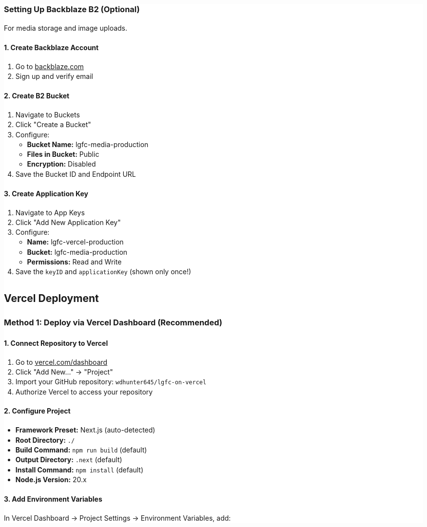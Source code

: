 ### Setting Up Backblaze B2 (Optional)

For media storage and image uploads.

#### 1. Create Backblaze Account

1. Go to [backblaze.com](https://www.backblaze.com/b2/sign-up.html)
2. Sign up and verify email

#### 2. Create B2 Bucket

1. Navigate to Buckets
2. Click "Create a Bucket"
3. Configure:
   - **Bucket Name:** lgfc-media-production
   - **Files in Bucket:** Public
   - **Encryption:** Disabled
4. Save the Bucket ID and Endpoint URL

#### 3. Create Application Key

1. Navigate to App Keys
2. Click "Add New Application Key"
3. Configure:
   - **Name:** lgfc-vercel-production
   - **Bucket:** lgfc-media-production
   - **Permissions:** Read and Write
4. Save the `keyID` and `applicationKey` (shown only once!)

## Vercel Deployment

### Method 1: Deploy via Vercel Dashboard (Recommended)

#### 1. Connect Repository to Vercel

1. Go to [vercel.com/dashboard](https://vercel.com/dashboard)
2. Click "Add New..." → "Project"
3. Import your GitHub repository: `wdhunter645/lgfc-on-vercel`
4. Authorize Vercel to access your repository

#### 2. Configure Project

- **Framework Preset:** Next.js (auto-detected)
- **Root Directory:** `./`
- **Build Command:** `npm run build` (default)
- **Output Directory:** `.next` (default)
- **Install Command:** `npm install` (default)
- **Node.js Version:** 20.x

#### 3. Add Environment Variables

In Vercel Dashboard → Project Settings → Environment Variables, add:
